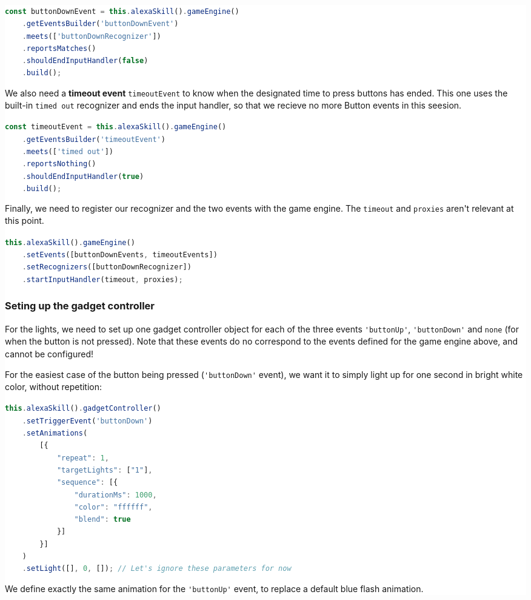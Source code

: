 ```js
const buttonDownEvent = this.alexaSkill().gameEngine()
    .getEventsBuilder('buttonDownEvent')
    .meets(['buttonDownRecognizer'])
    .reportsMatches()
    .shouldEndInputHandler(false)
    .build();
```

We also need a **timeout event** `timeoutEvent` to know when the designated time to press buttons has ended. This one uses the built-in `timed out` recognizer and ends the input handler, so that we recieve no more Button events in this seesion.

```js
const timeoutEvent = this.alexaSkill().gameEngine()
    .getEventsBuilder('timeoutEvent')
    .meets(['timed out'])
    .reportsNothing()
    .shouldEndInputHandler(true)
    .build();
```

Finally, we need to register our recognizer and the two events with the game engine. The `timeout` and `proxies` aren't relevant at this point.
```js
this.alexaSkill().gameEngine()
    .setEvents([buttonDownEvents, timeoutEvents])
    .setRecognizers([buttonDownRecognizer])
    .startInputHandler(timeout, proxies);
```

### Seting up the gadget controller

For the lights, we need to set up one gadget controller object for each of the three events `'buttonUp'`, `'buttonDown'` and `none` (for when the button is not pressed). Note that these events do no correspond to the events defined for the game engine above, and cannot be configured!

For the easiest case of the button being pressed (`'buttonDown'` event), we want it to simply light up for one second in bright white color, without repetition:
```js
this.alexaSkill().gadgetController()
    .setTriggerEvent('buttonDown')
    .setAnimations(
        [{
            "repeat": 1,
            "targetLights": ["1"],
            "sequence": [{
                "durationMs": 1000,
                "color": "ffffff",
                "blend": true
            }]
        }]
    )
    .setLight([], 0, []); // Let's ignore these parameters for now
```
We define exactly the same animation for the `'buttonUp'` event, to replace a default blue flash animation.
